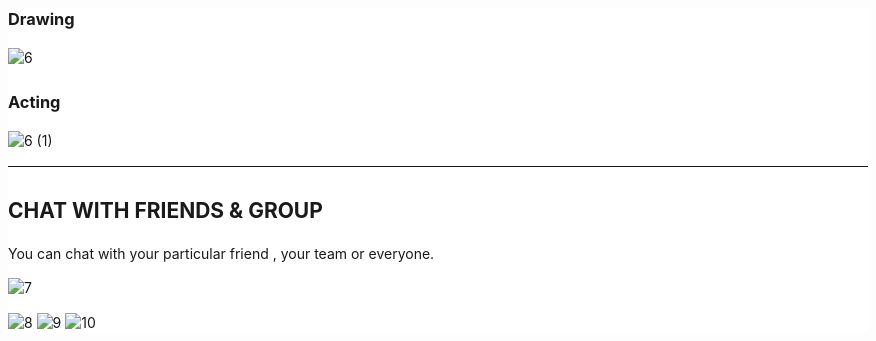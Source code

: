 ### Drawing

<img width="960" alt="6" src="https://user-images.githubusercontent.com/88069082/170966402-04492b83-396c-410f-9bbc-e0be149f4b85.PNG">

### Acting

<img width="960" alt="6 (1)" src="https://user-images.githubusercontent.com/88069082/170973928-05b37506-6210-496f-9e85-94d2638f7f90.png">


---
## CHAT WITH FRIENDS & GROUP

You can chat with your particular friend , your team or everyone.

<img width="958" alt="7" src="https://user-images.githubusercontent.com/88069082/170969426-2b72182e-4e16-420c-9773-17826f43582b.PNG">
<p display='flex' flex-direction='row' justify-content='space-around'>
  <img width="240" alt="8" src="https://user-images.githubusercontent.com/88069082/170969586-6bf3c030-694d-4607-9229-bb77468e25cb.PNG">
  <img width="242" alt="9" src="https://user-images.githubusercontent.com/88069082/170969630-7c1430bb-2707-42eb-aadc-f81196f66f8c.PNG">
  <img width="241" alt="10" src="https://user-images.githubusercontent.com/88069082/170970348-75668911-db3f-4798-89e6-8a07fbedbf15.PNG">
</P>
